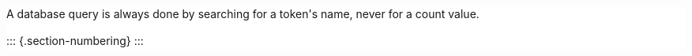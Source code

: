 A database query is always done by searching for a token's name, never
for a count value.

::: {.section-numbering}
:::

[^1]: *A Statistical Approach to the Spam Problem*
    (<http://linuxjournal.com/article/6467>)

[^2]: Gary Robinson, *Spam Detection*
    (<http://radio.weblogs.com/0101454/stories/2002/09/16/spamDetection.html>)

[^3]: Paul Graham, *Better Bayesian Filtering*
    (<http://paulgraham.com/better.html>)

[^4]: Paul Graham, *A Plan For Spam* (<http://paulgraham.com/spam.html>)

[^5]: Paul Graham, *Better Bayesian Filtering*
    (<http://paulgraham.com/better.html>)

[^6]: Tobias Leupold, *Statistical discussion about b8*
    (<http://nasauber.de/opensource/b8/discussion/>)

[^7]: Tobias Leupold, *Statistical discussion about b8*
    (<http://nasauber.de/opensource/b8/discussion/>)

[^8]: Gary Robinson, *Spam Detection*
    (<http://radio.weblogs.com/0101454/stories/2002/09/16/spamDetection.html>)

[^9]: Gary Robinson, *Spam Detection*
    (<http://radio.weblogs.com/0101454/stories/2002/09/16/spamDetection.html>)

[^10]: Tobias Leupold, *Statistical discussion about b8*
    (<http://nasauber.de/opensource/b8/discussion/>)

[^11]: Paul Graham, *Better Bayesian Filtering*
    (<http://paulgraham.com/better.html>)
